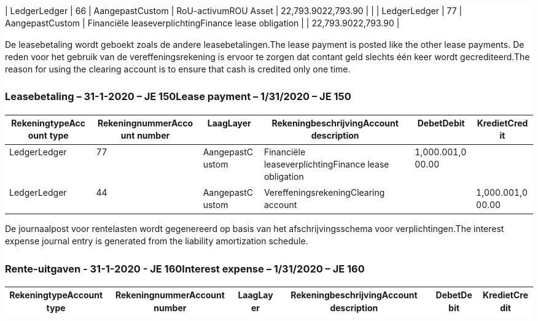 | <span data-ttu-id="7adad-470">Ledger</span><span class="sxs-lookup"><span data-stu-id="7adad-470">Ledger</span></span>       | <span data-ttu-id="7adad-471">6</span><span class="sxs-lookup"><span data-stu-id="7adad-471">6</span></span>              | <span data-ttu-id="7adad-472">Aangepast</span><span class="sxs-lookup"><span data-stu-id="7adad-472">Custom</span></span> | <span data-ttu-id="7adad-473">RoU-activum</span><span class="sxs-lookup"><span data-stu-id="7adad-473">ROU Asset</span></span>                | <span data-ttu-id="7adad-474">22,793.90</span><span class="sxs-lookup"><span data-stu-id="7adad-474">22,793.90</span></span> |           |
| <span data-ttu-id="7adad-475">Ledger</span><span class="sxs-lookup"><span data-stu-id="7adad-475">Ledger</span></span>       | <span data-ttu-id="7adad-476">7</span><span class="sxs-lookup"><span data-stu-id="7adad-476">7</span></span>              | <span data-ttu-id="7adad-477">Aangepast</span><span class="sxs-lookup"><span data-stu-id="7adad-477">Custom</span></span> | <span data-ttu-id="7adad-478">Financiële leaseverplichting</span><span class="sxs-lookup"><span data-stu-id="7adad-478">Finance lease obligation</span></span> |           | <span data-ttu-id="7adad-479">22,793.90</span><span class="sxs-lookup"><span data-stu-id="7adad-479">22,793.90</span></span> |

<span data-ttu-id="7adad-480">De leasebetaling wordt geboekt zoals de andere leasebetalingen.</span><span class="sxs-lookup"><span data-stu-id="7adad-480">The lease payment is posted like the other lease payments.</span></span> <span data-ttu-id="7adad-481">De reden voor het gebruik van de vereffeningsrekening is ervoor te zorgen dat contant geld slechts één keer wordt gecrediteerd.</span><span class="sxs-lookup"><span data-stu-id="7adad-481">The reason for using the clearing account is to ensure that cash is credited only one time.</span></span>

### <a name="lease-payment--1312020--je-150"></a><span data-ttu-id="7adad-482">Leasebetaling – 31-1-2020 – JE 150</span><span class="sxs-lookup"><span data-stu-id="7adad-482">Lease payment – 1/31/2020 – JE 150</span></span>

| <span data-ttu-id="7adad-483">Rekeningtype</span><span class="sxs-lookup"><span data-stu-id="7adad-483">Account type</span></span> | <span data-ttu-id="7adad-484">Rekeningnummer</span><span class="sxs-lookup"><span data-stu-id="7adad-484">Account number</span></span> | <span data-ttu-id="7adad-485">Laag</span><span class="sxs-lookup"><span data-stu-id="7adad-485">Layer</span></span>  | <span data-ttu-id="7adad-486">Rekeningbeschrijving</span><span class="sxs-lookup"><span data-stu-id="7adad-486">Account description</span></span>      | <span data-ttu-id="7adad-487">Debet</span><span class="sxs-lookup"><span data-stu-id="7adad-487">Debit</span></span>    | <span data-ttu-id="7adad-488">Krediet</span><span class="sxs-lookup"><span data-stu-id="7adad-488">Credit</span></span>   |
|--------------|----------------|--------|--------------------------|----------|----------|
| <span data-ttu-id="7adad-489">Ledger</span><span class="sxs-lookup"><span data-stu-id="7adad-489">Ledger</span></span>       | <span data-ttu-id="7adad-490">7</span><span class="sxs-lookup"><span data-stu-id="7adad-490">7</span></span>              | <span data-ttu-id="7adad-491">Aangepast</span><span class="sxs-lookup"><span data-stu-id="7adad-491">Custom</span></span> | <span data-ttu-id="7adad-492">Financiële leaseverplichting</span><span class="sxs-lookup"><span data-stu-id="7adad-492">Finance lease obligation</span></span> | <span data-ttu-id="7adad-493">1,000.00</span><span class="sxs-lookup"><span data-stu-id="7adad-493">1,000.00</span></span> |          |
| <span data-ttu-id="7adad-494">Ledger</span><span class="sxs-lookup"><span data-stu-id="7adad-494">Ledger</span></span>       | <span data-ttu-id="7adad-495">4</span><span class="sxs-lookup"><span data-stu-id="7adad-495">4</span></span>              | <span data-ttu-id="7adad-496">Aangepast</span><span class="sxs-lookup"><span data-stu-id="7adad-496">Custom</span></span> | <span data-ttu-id="7adad-497">Vereffeningsrekening</span><span class="sxs-lookup"><span data-stu-id="7adad-497">Clearing account</span></span>         |          | <span data-ttu-id="7adad-498">1,000.00</span><span class="sxs-lookup"><span data-stu-id="7adad-498">1,000.00</span></span> |

<span data-ttu-id="7adad-499">De journaalpost voor rentelasten wordt gegenereerd op basis van het afschrijvingsschema voor verplichtingen.</span><span class="sxs-lookup"><span data-stu-id="7adad-499">The interest expense journal entry is generated from the liability amortization schedule.</span></span>

### <a name="interest-expense--1312020--je-160"></a><span data-ttu-id="7adad-500">Rente-uitgaven - 31-1-2020 - JE 160</span><span class="sxs-lookup"><span data-stu-id="7adad-500">Interest expense – 1/31/2020 – JE 160</span></span>

| <span data-ttu-id="7adad-501">Rekeningtype</span><span class="sxs-lookup"><span data-stu-id="7adad-501">Account type</span></span> | <span data-ttu-id="7adad-502">Rekeningnummer</span><span class="sxs-lookup"><span data-stu-id="7adad-502">Account number</span></span> | <span data-ttu-id="7adad-503">Laag</span><span class="sxs-lookup"><span data-stu-id="7adad-503">Layer</span></span>  | <span data-ttu-id="7adad-504">Rekeningbeschrijving</span><span class="sxs-lookup"><span data-stu-id="7adad-504">Account description</span></span>      | <span data-ttu-id="7adad-505">Debet</span><span class="sxs-lookup"><span data-stu-id="7adad-505">Debit</span></span> | <span data-ttu-id="7adad-506">Krediet</span><span class="sxs-lookup"><span data-stu-id="7adad-506">Credit</span></span> |
|--------------|----------------|--------|--------------------------|-------|--------|